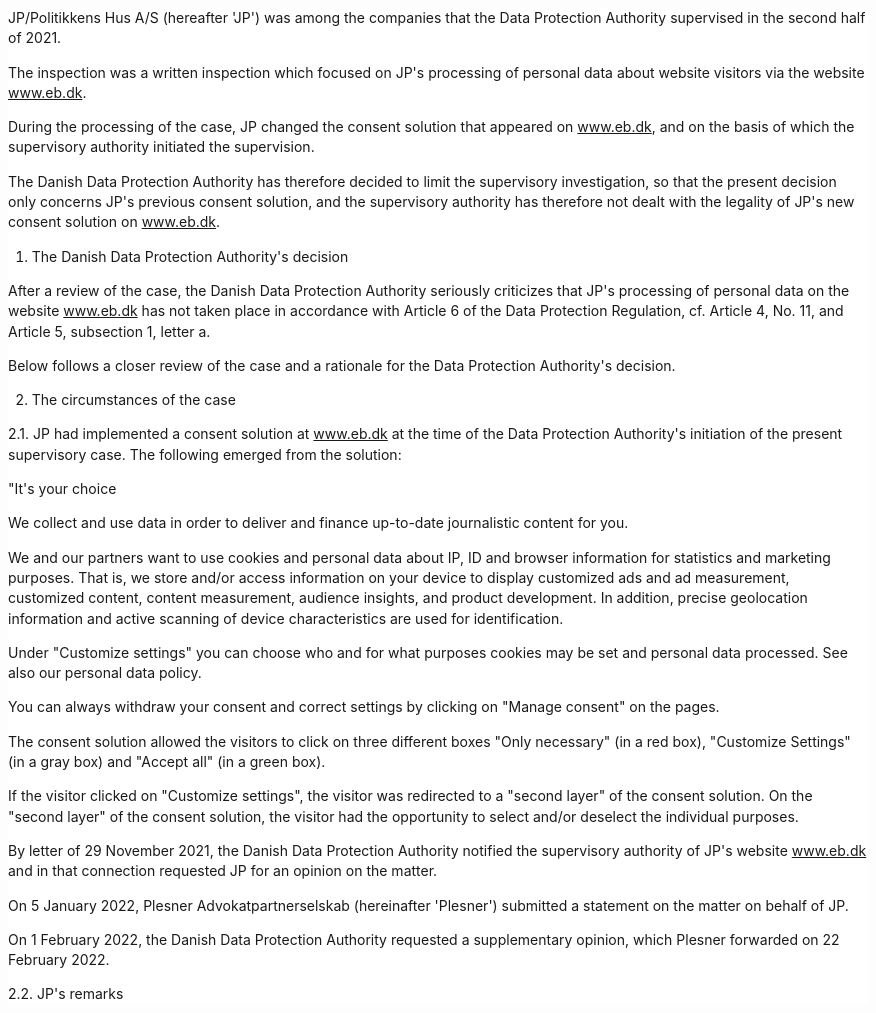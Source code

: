 JP/Politikkens Hus A/S (hereafter 'JP') was among the companies that the Data Protection Authority supervised in the second half of 2021.

The inspection was a written inspection which focused on JP's processing of personal data about website visitors via the website www.eb.dk.

During the processing of the case, JP changed the consent solution that appeared on www.eb.dk, and on the basis of which the supervisory authority initiated the supervision.

The Danish Data Protection Authority has therefore decided to limit the supervisory investigation, so that the present decision only concerns JP's previous consent solution, and the supervisory authority has therefore not dealt with the legality of JP's new consent solution on www.eb.dk.

1. The Danish Data Protection Authority's decision

After a review of the case, the Danish Data Protection Authority seriously criticizes that JP's processing of personal data on the website www.eb.dk has not taken place in accordance with Article 6 of the Data Protection Regulation, cf. Article 4, No. 11, and Article 5, subsection 1, letter a.

Below follows a closer review of the case and a rationale for the Data Protection Authority's decision.

2. The circumstances of the case

2.1. JP had implemented a consent solution at www.eb.dk at the time of the Data Protection Authority's initiation of the present supervisory case. The following emerged from the solution:

"It's your choice

We collect and use data in order to deliver and finance up-to-date journalistic content for you.

We and our partners want to use cookies and personal data about IP, ID and browser information for statistics and marketing purposes. That is, we store and/or access information on your device to display customized ads and ad measurement, customized content, content measurement, audience insights, and product development. In addition, precise geolocation information and active scanning of device characteristics are used for identification.

Under "Customize settings" you can choose who and for what purposes cookies may be set and personal data processed. See also our personal data policy.

You can always withdraw your consent and correct settings by clicking on "Manage consent" on the pages.

The consent solution allowed the visitors to click on three different boxes "Only necessary" (in a red box), "Customize Settings" (in a gray box) and "Accept all" (in a green box).

If the visitor clicked on "Customize settings", the visitor was redirected to a "second layer" of the consent solution. On the "second layer" of the consent solution, the visitor had the opportunity to select and/or deselect the individual purposes.

By letter of 29 November 2021, the Danish Data Protection Authority notified the supervisory authority of JP's website www.eb.dk and in that connection requested JP for an opinion on the matter.

On 5 January 2022, Plesner Advokatpartnerselskab (hereinafter 'Plesner') submitted a statement on the matter on behalf of JP.

On 1 February 2022, the Danish Data Protection Authority requested a supplementary opinion, which Plesner forwarded on 22 February 2022.

2.2. JP's remarks
